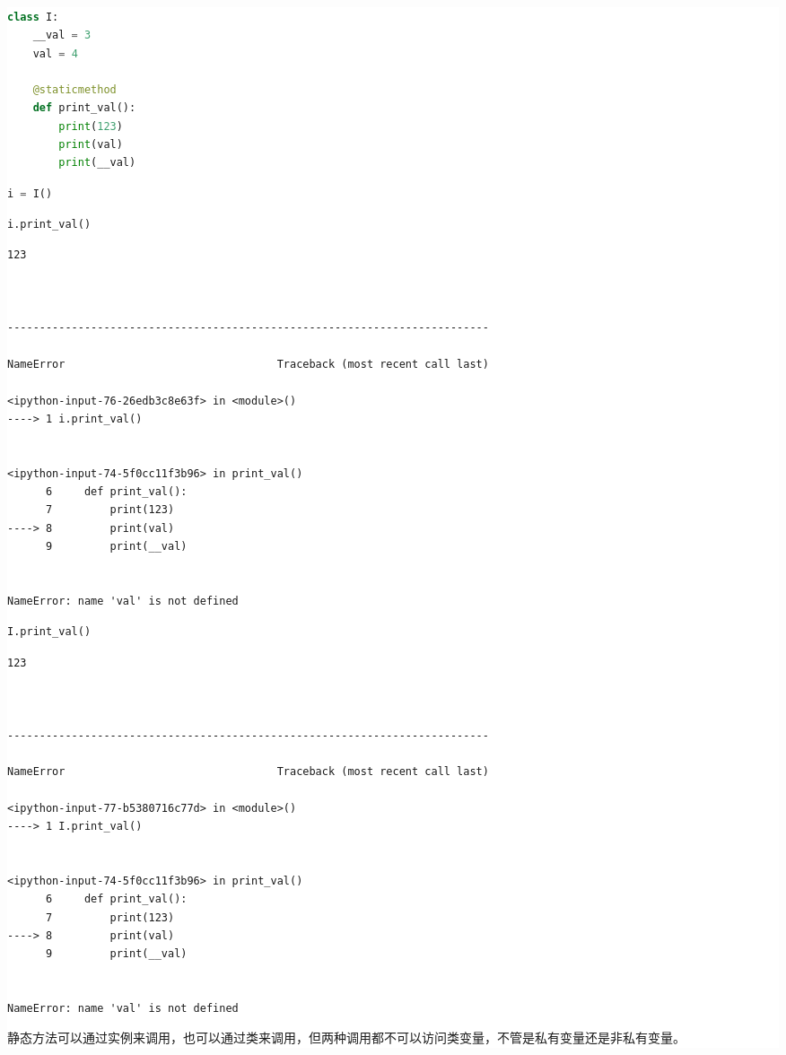 
```python
class I:
    __val = 3
    val = 4

    @staticmethod
    def print_val():
        print(123)
        print(val)
        print(__val)
```


```python
i = I()
```


```python
i.print_val()
```

    123



    ---------------------------------------------------------------------------

    NameError                                 Traceback (most recent call last)

    <ipython-input-76-26edb3c8e63f> in <module>()
    ----> 1 i.print_val()


    <ipython-input-74-5f0cc11f3b96> in print_val()
          6     def print_val():
          7         print(123)
    ----> 8         print(val)
          9         print(__val)


    NameError: name 'val' is not defined



```python
I.print_val()
```

    123



    ---------------------------------------------------------------------------

    NameError                                 Traceback (most recent call last)

    <ipython-input-77-b5380716c77d> in <module>()
    ----> 1 I.print_val()


    <ipython-input-74-5f0cc11f3b96> in print_val()
          6     def print_val():
          7         print(123)
    ----> 8         print(val)
          9         print(__val)


    NameError: name 'val' is not defined


静态方法可以通过实例来调用，也可以通过类来调用，但两种调用都不可以访问类变量，不管是私有变量还是非私有变量。
